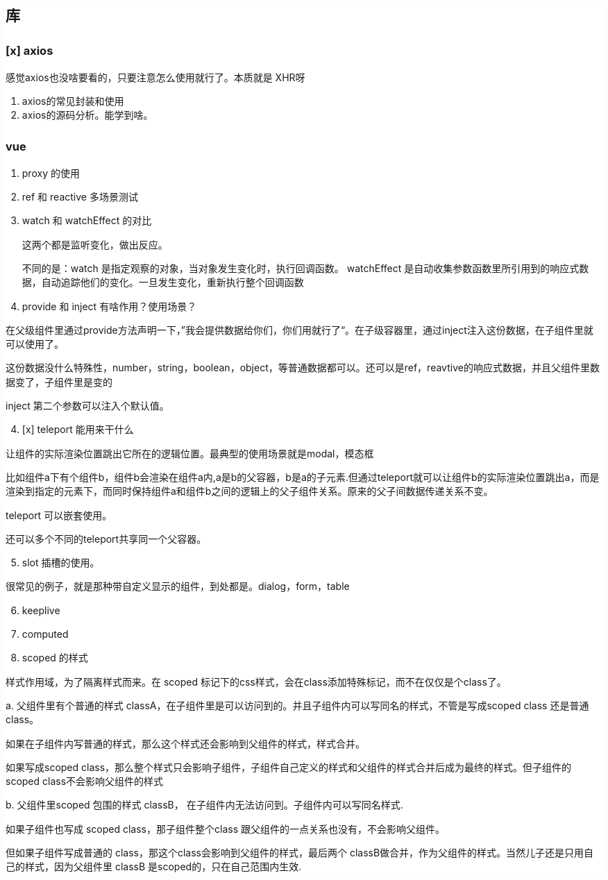 ## 库

### [x] axios

感觉axios也没啥要看的，只要注意怎么使用就行了。本质就是 XHR呀

1. axios的常见封装和使用
2. axios的源码分析。能学到啥。

### vue

1. proxy 的使用

1. ref 和 reactive 多场景测试
2. watch 和 watchEffect 的对比

   这两个都是监听变化，做出反应。

   不同的是：watch 是指定观察的对象，当对象发生变化时，执行回调函数。 watchEffect 是自动收集参数函数里所引用到的响应式数据，自动追踪他们的变化。一旦发生变化，重新执行整个回调函数

3. provide 和 inject 有啥作用？使用场景？

在父级组件里通过provide方法声明一下，”我会提供数据给你们，你们用就行了“。在子级容器里，通过inject注入这份数据，在子组件里就可以使用了。

这份数据没什么特殊性，number，string，boolean，object，等普通数据都可以。还可以是ref，reavtive的响应式数据，并且父组件里数据变了，子组件里是变的

inject 第二个参数可以注入个默认值。

4. [x] teleport 能用来干什么

让组件的实际渲染位置跳出它所在的逻辑位置。最典型的使用场景就是modal，模态框

比如组件a下有个组件b，组件b会渲染在组件a内,a是b的父容器，b是a的子元素.但通过teleport就可以让组件b的实际渲染位置跳出a，而是渲染到指定的元素下，而同时保持组件a和组件b之间的逻辑上的父子组件关系。原来的父子间数据传递关系不变。

teleport 可以嵌套使用。

还可以多个不同的teleport共享同一个父容器。

5. slot 插槽的使用。

很常见的例子，就是那种带自定义显示的组件，到处都是。dialog，form，table

6. keeplive

7. computed

8. scoped 的样式

样式作用域，为了隔离样式而来。在 scoped 标记下的css样式，会在class添加特殊标记，而不在仅仅是个class了。

a. 父组件里有个普通的样式 classA，在子组件里是可以访问到的。并且子组件内可以写同名的样式，不管是写成scoped class 还是普通 class。

如果在子组件内写普通的样式，那么这个样式还会影响到父组件的样式，样式合并。

如果写成scoped class，那么整个样式只会影响子组件，子组件自己定义的样式和父组件的样式合并后成为最终的样式。但子组件的scoped class不会影响父组件的样式

b. 父组件里scoped 包围的样式 classB， 在子组件内无法访问到。子组件内可以写同名样式.

如果子组件也写成 scoped class，那子组件整个class 跟父组件的一点关系也没有，不会影响父组件。

但如果子组件写成普通的 class，那这个class会影响到父组件的样式，最后两个 classB做合并，作为父组件的样式。当然儿子还是只用自己的样式，因为父组件里 classB 是scoped的，只在自己范围内生效.
